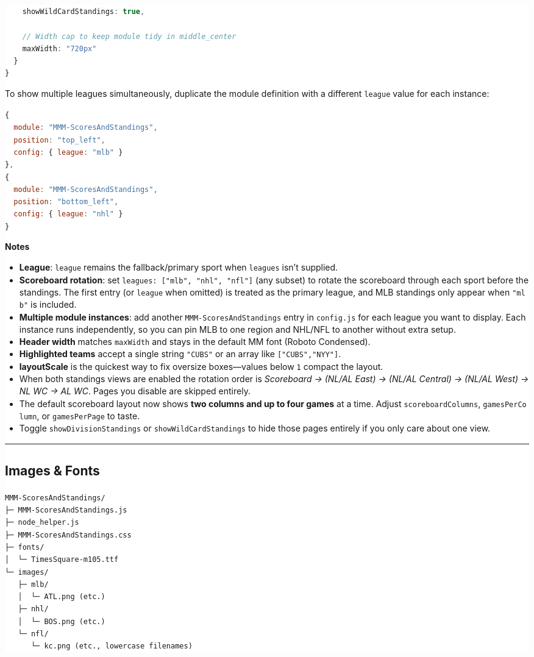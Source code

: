 ```js
    showWildCardStandings: true,

    // Width cap to keep module tidy in middle_center
    maxWidth: "720px"
  }
}
```

To show multiple leagues simultaneously, duplicate the module definition with a
different `league` value for each instance:

```js
{
  module: "MMM-ScoresAndStandings",
  position: "top_left",
  config: { league: "mlb" }
},
{
  module: "MMM-ScoresAndStandings",
  position: "bottom_left",
  config: { league: "nhl" }
}
```

**Notes**
- **League**: `league` remains the fallback/primary sport when `leagues` isn’t supplied.
- **Scoreboard rotation**: set `leagues: ["mlb", "nhl", "nfl"]` (any subset) to rotate the scoreboard through each sport before the standings. The first entry (or `league` when omitted) is treated as the primary league, and MLB standings only appear when `"mlb"` is included.
- **Multiple module instances**: add another `MMM-ScoresAndStandings` entry in `config.js` for each league you want to display. Each instance runs independently, so you can pin MLB to one region and NHL/NFL to another without extra setup.
- **Header width** matches `maxWidth` and stays in the default MM font (Roboto Condensed).
- **Highlighted teams** accept a single string `"CUBS"` or an array like `["CUBS","NYY"]`.
- **layoutScale** is the quickest way to fix oversize boxes—values below `1` compact the layout.
- When both standings views are enabled the rotation order is *Scoreboard → (NL/AL East) →
  (NL/AL Central) → (NL/AL West) → NL WC → AL WC*. Pages you disable are skipped entirely.
- The default scoreboard layout now shows **two columns and up to four games** at a time.
  Adjust `scoreboardColumns`, `gamesPerColumn`, or `gamesPerPage` to taste.
- Toggle `showDivisionStandings` or `showWildCardStandings` to hide those pages entirely if
  you only care about one view.

---

## Images & Fonts

```
MMM-ScoresAndStandings/
├─ MMM-ScoresAndStandings.js
├─ node_helper.js
├─ MMM-ScoresAndStandings.css
├─ fonts/
│  └─ TimesSquare-m105.ttf
└─ images/
   ├─ mlb/
   │  └─ ATL.png (etc.)
   ├─ nhl/
   │  └─ BOS.png (etc.)
   └─ nfl/
      └─ kc.png (etc., lowercase filenames)
```
